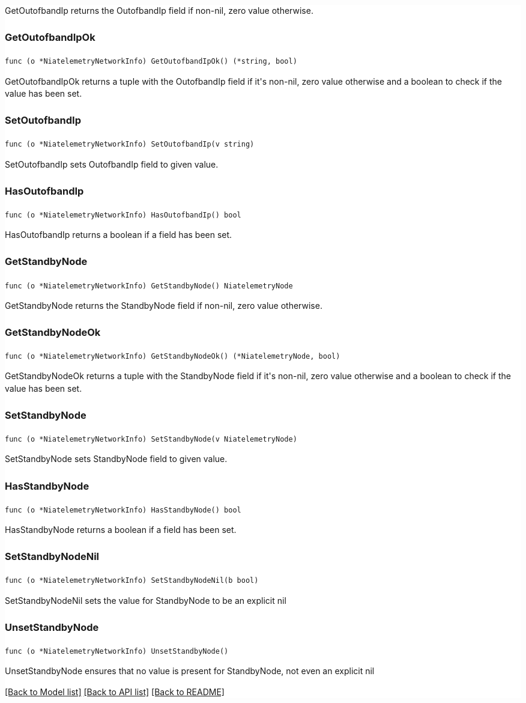 GetOutofbandIp returns the OutofbandIp field if non-nil, zero value otherwise.

### GetOutofbandIpOk

`func (o *NiatelemetryNetworkInfo) GetOutofbandIpOk() (*string, bool)`

GetOutofbandIpOk returns a tuple with the OutofbandIp field if it's non-nil, zero value otherwise
and a boolean to check if the value has been set.

### SetOutofbandIp

`func (o *NiatelemetryNetworkInfo) SetOutofbandIp(v string)`

SetOutofbandIp sets OutofbandIp field to given value.

### HasOutofbandIp

`func (o *NiatelemetryNetworkInfo) HasOutofbandIp() bool`

HasOutofbandIp returns a boolean if a field has been set.

### GetStandbyNode

`func (o *NiatelemetryNetworkInfo) GetStandbyNode() NiatelemetryNode`

GetStandbyNode returns the StandbyNode field if non-nil, zero value otherwise.

### GetStandbyNodeOk

`func (o *NiatelemetryNetworkInfo) GetStandbyNodeOk() (*NiatelemetryNode, bool)`

GetStandbyNodeOk returns a tuple with the StandbyNode field if it's non-nil, zero value otherwise
and a boolean to check if the value has been set.

### SetStandbyNode

`func (o *NiatelemetryNetworkInfo) SetStandbyNode(v NiatelemetryNode)`

SetStandbyNode sets StandbyNode field to given value.

### HasStandbyNode

`func (o *NiatelemetryNetworkInfo) HasStandbyNode() bool`

HasStandbyNode returns a boolean if a field has been set.

### SetStandbyNodeNil

`func (o *NiatelemetryNetworkInfo) SetStandbyNodeNil(b bool)`

 SetStandbyNodeNil sets the value for StandbyNode to be an explicit nil

### UnsetStandbyNode
`func (o *NiatelemetryNetworkInfo) UnsetStandbyNode()`

UnsetStandbyNode ensures that no value is present for StandbyNode, not even an explicit nil

[[Back to Model list]](../README.md#documentation-for-models) [[Back to API list]](../README.md#documentation-for-api-endpoints) [[Back to README]](../README.md)


